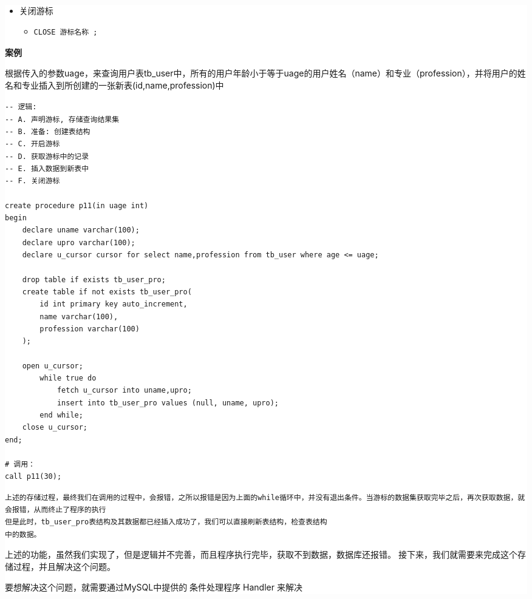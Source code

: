 - 关闭游标

  - ```mysql
    CLOSE 游标名称 ;
    ```



**案例**

根据传入的参数uage，来查询用户表tb_user中，所有的用户年龄小于等于uage的用户姓名（name）和专业（profession），并将用户的姓名和专业插入到所创建的一张新表(id,name,profession)中

```mysql
-- 逻辑:
-- A. 声明游标, 存储查询结果集
-- B. 准备: 创建表结构
-- C. 开启游标
-- D. 获取游标中的记录
-- E. 插入数据到新表中
-- F. 关闭游标

create procedure p11(in uage int)
begin
    declare uname varchar(100);
    declare upro varchar(100);
    declare u_cursor cursor for select name,profession from tb_user where age <= uage;
    
    drop table if exists tb_user_pro;
    create table if not exists tb_user_pro(
        id int primary key auto_increment,
        name varchar(100),
        profession varchar(100)
    );
    
    open u_cursor;
        while true do
            fetch u_cursor into uname,upro;
            insert into tb_user_pro values (null, uname, upro);
        end while;
    close u_cursor;
end;

# 调用：
call p11(30);
```

```
上述的存储过程，最终我们在调用的过程中，会报错，之所以报错是因为上面的while循环中，并没有退出条件。当游标的数据集获取完毕之后，再次获取数据，就会报错，从而终止了程序的执行
但是此时，tb_user_pro表结构及其数据都已经插入成功了，我们可以直接刷新表结构，检查表结构
中的数据。
```

上述的功能，虽然我们实现了，但是逻辑并不完善，而且程序执行完毕，获取不到数据，数据库还报错。 接下来，我们就需要来完成这个存储过程，并且解决这个问题。

要想解决这个问题，就需要通过MySQL中提供的 条件处理程序 Handler 来解决

